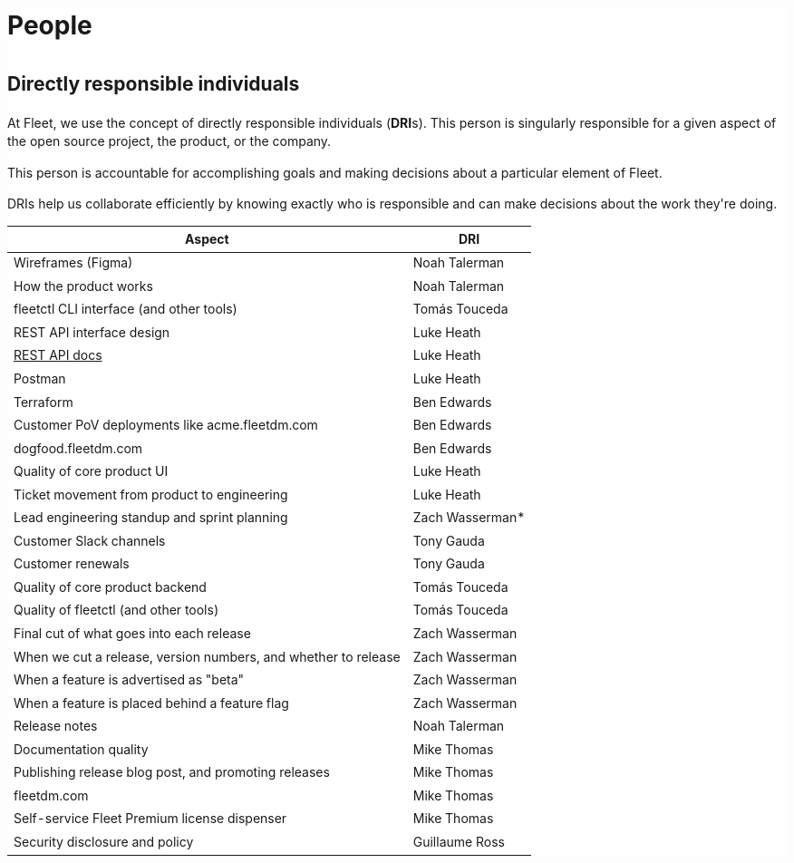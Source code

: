 # People

## Directly responsible individuals

At Fleet, we use the concept of directly responsible individuals (**DRI**s). This person is singularly responsible for a given aspect of the open source project, the product, or the company.

This person is accountable for accomplishing goals and making decisions about a particular element of Fleet.

DRIs help us collaborate efficiently by knowing exactly who is responsible and can make decisions about the work they're doing.

|    Aspect              										| DRI     		|
| ----------------------------------------------------| ------------ |
| Wireframes (Figma)| Noah Talerman	|
| How the product works | Noah Talerman |
| fleetctl CLI interface (and other tools) | Tomás Touceda |
| REST API interface design | Luke Heath |
| [REST API docs](https://fleetdm.com/docs/using-fleet/rest-api) | Luke Heath | 
| Postman | Luke Heath |
| Terraform | Ben Edwards |
| Customer PoV deployments like acme.fleetdm.com | Ben Edwards |
| dogfood.fleetdm.com | Ben Edwards |
| Quality of core product UI | Luke Heath |
| Ticket movement from product to engineering | Luke Heath |
| Lead engineering standup and sprint planning | Zach Wasserman* |
| Customer Slack channels | Tony Gauda |
| Customer renewals | Tony Gauda |
| Quality of core product backend | Tomás Touceda |
| Quality of fleetctl (and other tools) | Tomás Touceda |
| Final cut of what goes into each release | Zach Wasserman |
| When we cut a release, version numbers, and whether to release | Zach Wasserman |
| When a feature is advertised as "beta" | Zach Wasserman |
| When a feature is placed behind a feature flag | Zach Wasserman |
| Release notes | Noah Talerman |
| Documentation quality | Mike Thomas |
| Publishing release blog post, and promoting releases | Mike Thomas |
| fleetdm.com | Mike Thomas |
| Self-service Fleet Premium license dispenser | Mike Thomas |
| Security disclosure and policy | Guillaume Ross | 
